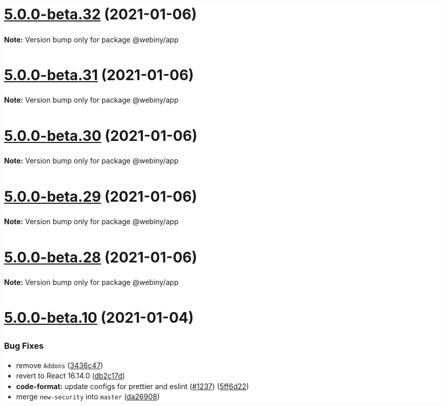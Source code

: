 

# [5.0.0-beta.32](https://github.com/webiny/webiny-js/compare/v5.0.0-beta.31...v5.0.0-beta.32) (2021-01-06)

**Note:** Version bump only for package @webiny/app





# [5.0.0-beta.31](https://github.com/webiny/webiny-js/compare/v5.0.0-beta.30...v5.0.0-beta.31) (2021-01-06)

**Note:** Version bump only for package @webiny/app





# [5.0.0-beta.30](https://github.com/webiny/webiny-js/compare/v5.0.0-beta.29...v5.0.0-beta.30) (2021-01-06)

**Note:** Version bump only for package @webiny/app





# [5.0.0-beta.29](https://github.com/webiny/webiny-js/compare/v5.0.0-beta.28...v5.0.0-beta.29) (2021-01-06)

**Note:** Version bump only for package @webiny/app





# [5.0.0-beta.28](https://github.com/webiny/webiny-js/compare/v5.0.0-beta.27...v5.0.0-beta.28) (2021-01-06)

**Note:** Version bump only for package @webiny/app





# [5.0.0-beta.10](https://github.com/webiny/webiny-js/compare/v4.14.0...v5.0.0-beta.10) (2021-01-04)


### Bug Fixes

* remove `Addons` ([3436c47](https://github.com/webiny/webiny-js/commit/3436c47b306b685b9b1b544e0f5943d0be11a46f))
* revert to React 16.14.0 ([db2c17d](https://github.com/webiny/webiny-js/commit/db2c17df8dbcd33ce8518c9edcdc5db911571dd1))
* **code-format:** update configs for prettier and eslint ([#1237](https://github.com/webiny/webiny-js/issues/1237)) ([5ff6d22](https://github.com/webiny/webiny-js/commit/5ff6d22f427093a52560963770dadf96d8e6685b))
* merge `new-security` into `master` ([da26908](https://github.com/webiny/webiny-js/commit/da269089ebaf18cc00c43919688fc4a005314d72))
